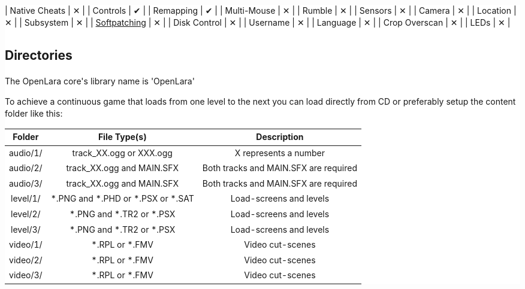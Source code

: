 | Native Cheats     | ✕         |
| Controls          | ✔         |
| Remapping         | ✔         |
| Multi-Mouse       | ✕         |
| Rumble            | ✕         |
| Sensors           | ✕         |
| Camera            | ✕         |
| Location          | ✕         |
| Subsystem         | ✕         |
| [Softpatching](https://docs.libretro.com/guides/softpatching/) | ✕         |
| Disk Control      | ✕         |
| Username          | ✕         |
| Language          | ✕         |
| Crop Overscan     | ✕         |
| LEDs              | ✕         |

## Directories

The OpenLara core's library name is 'OpenLara'

To achieve a continuous game that loads from one level to the next you can load directly from CD
or preferably setup the content folder like this:

| Folder   | File Type(s)                             | Description                             |
|:--------:|:----------------------------------------:|:---------------------------------------:|
| audio/1/ | track_XX.ogg or XXX.ogg                  | X represents a number                   |
| audio/2/ | track_XX.ogg and MAIN.SFX                | Both tracks and MAIN.SFX are required   |
| audio/3/ | track_XX.ogg and MAIN.SFX                | Both tracks and MAIN.SFX are required   |
| level/1/ | *.PNG and *.PHD or *.PSX or *.SAT        | Load-screens and levels                 |
| level/2/ | *.PNG and *.TR2 or *.PSX                 | Load-screens and levels                 |
| level/3/ | *.PNG and *.TR2 or *.PSX                 | Load-screens and levels                 |
| video/1/ | *.RPL or *.FMV                           | Video cut-scenes                        |
| video/2/ | *.RPL or *.FMV                           | Video cut-scenes                        |
| video/3/ | *.RPL or *.FMV                           | Video cut-scenes                        |
